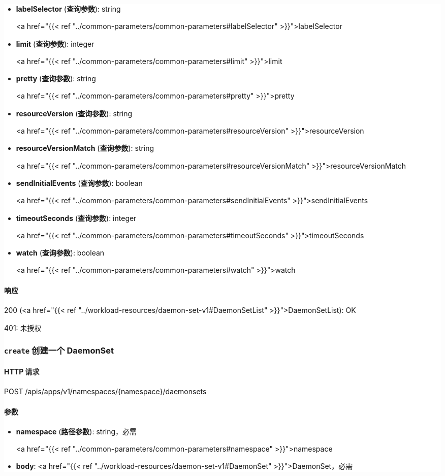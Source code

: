 - **labelSelector** (**查询参数**): string

  <a href="{{< ref "../common-parameters/common-parameters#labelSelector" >}}">labelSelector</a>



- **limit** (**查询参数**): integer

  <a href="{{< ref "../common-parameters/common-parameters#limit" >}}">limit</a>

- **pretty** (**查询参数**): string

  <a href="{{< ref "../common-parameters/common-parameters#pretty" >}}">pretty</a>



- **resourceVersion** (**查询参数**): string

  <a href="{{< ref "../common-parameters/common-parameters#resourceVersion" >}}">resourceVersion</a>

- **resourceVersionMatch** (**查询参数**): string

  <a href="{{< ref "../common-parameters/common-parameters#resourceVersionMatch" >}}">resourceVersionMatch</a>

- **sendInitialEvents** (**查询参数**): boolean

  <a href="{{< ref "../common-parameters/common-parameters#sendInitialEvents" >}}">sendInitialEvents</a>



- **timeoutSeconds** (**查询参数**): integer

  <a href="{{< ref "../common-parameters/common-parameters#timeoutSeconds" >}}">timeoutSeconds</a>

- **watch** (**查询参数**): boolean

  <a href="{{< ref "../common-parameters/common-parameters#watch" >}}">watch</a>



#### 响应

200 (<a href="{{< ref "../workload-resources/daemon-set-v1#DaemonSetList" >}}">DaemonSetList</a>): OK

401: 未授权


### `create` 创建一个 DaemonSet

#### HTTP 请求

POST /apis/apps/v1/namespaces/{namespace}/daemonsets

#### 参数


- **namespace** (**路径参数**): string，必需

  <a href="{{< ref "../common-parameters/common-parameters#namespace" >}}">namespace</a>

- **body**: <a href="{{< ref "../workload-resources/daemon-set-v1#DaemonSet" >}}">DaemonSet</a>，必需
